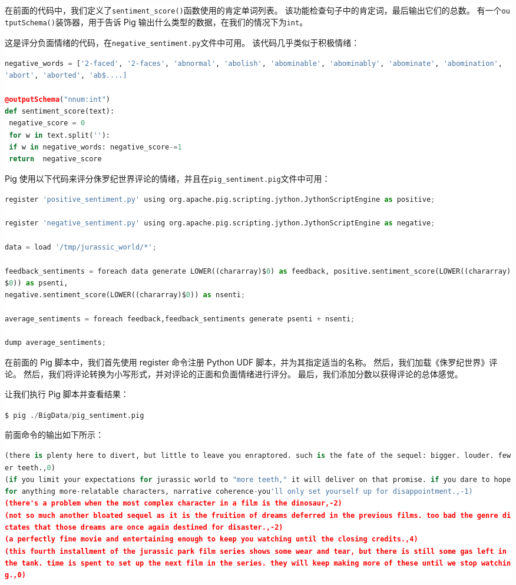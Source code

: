 在前面的代码中，我们定义了`sentiment_score()`函数使用的肯定单词列表。 该功能检查句子中的肯定词，最后输出它们的总数。 有一个`outputSchema()`装饰器，用于告诉 Pig 输出什么类型的数据，在我们的情况下为`int`。

这是评分负面情绪的代码，在`negative_sentiment.py`文件中可用。 该代码几乎类似于积极情绪：

```py
negative_words = ['2-faced', '2-faces', 'abnormal', 'abolish', 'abominable', 'abominably', 'abominate', 'abomination', 'abort', 'aborted', 'ab$....]

@outputSchema("nnum:int")
def sentiment_score(text):
 negative_score = 0
 for w in text.split(''):
 if w in negative_words: negative_score-=1
 return  negative_score

```

Pig 使用以下代码来评分侏罗纪世界评论的情绪，并且在`pig_sentiment.pig`文件中可用：

```py
register 'positive_sentiment.py' using org.apache.pig.scripting.jython.JythonScriptEngine as positive;

register 'negative_sentiment.py' using org.apache.pig.scripting.jython.JythonScriptEngine as negative;

data = load '/tmp/jurassic_world/*';

feedback_sentiments = foreach data generate LOWER((chararray)$0) as feedback, positive.sentiment_score(LOWER((chararray)$0)) as psenti,
negative.sentiment_score(LOWER((chararray)$0)) as nsenti;

average_sentiments = foreach feedback,feedback_sentiments generate psenti + nsenti;

dump average_sentiments;

```

在前面的 Pig 脚本中，我们首先使用 register 命令注册 Python UDF 脚本，并为其指定适当的名称。 然后，我们加载《侏罗纪世界》评论。 然后，我们将评论转换为小写形式，并对评论的正面和负面情绪进行评分。 最后，我们添加分数以获得评论的总体感觉。

让我们执行 Pig 脚本并查看结果：

```py
$ pig ./BigData/pig_sentiment.pig

```

前面命令的输出如下所示：

```py
(there is plenty here to divert, but little to leave you enraptored. such is the fate of the sequel: bigger. louder. fewer teeth.,0)
(if you limit your expectations for jurassic world to "more teeth," it will deliver on that promise. if you dare to hope for anything more-relatable characters, narrative coherence-you'll only set yourself up for disappointment.,-1)
(there's a problem when the most complex character in a film is the dinosaur,-2)
(not so much another bloated sequel as it is the fruition of dreams deferred in the previous films. too bad the genre dictates that those dreams are once again destined for disaster.,-2)
(a perfectly fine movie and entertaining enough to keep you watching until the closing credits.,4)
(this fourth installment of the jurassic park film series shows some wear and tear, but there is still some gas left in the tank. time is spent to set up the next film in the series. they will keep making more of these until we stop watching.,0)

```
